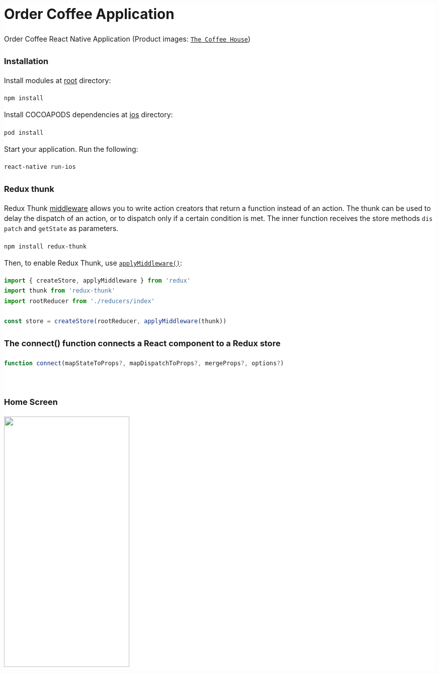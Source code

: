 # Order Coffee Application
Order Coffee React Native Application (Product images: [`The Coffee House`](https://www.thecoffeehouse.com))

### Installation
Install modules at [root](/) directory:

```
npm install
```
Install COCOAPODS dependencies at [ios](/ios) directory:
```
pod install
```
Start your application. Run the following:
```
react-native run-ios
```

### Redux thunk

Redux Thunk [middleware](https://redux.js.org/advanced/middleware)
allows you to write action creators that return a function instead of an action.
The thunk can be used to delay the dispatch of an action, or to dispatch only if
a certain condition is met. The inner function receives the store methods
`dispatch` and `getState` as parameters.

```bash
npm install redux-thunk
```

Then, to enable Redux Thunk, use
[`applyMiddleware()`](https://redux.js.org/api/applymiddleware):

```js
import { createStore, applyMiddleware } from 'redux'
import thunk from 'redux-thunk'
import rootReducer from './reducers/index'

const store = createStore(rootReducer, applyMiddleware(thunk))
```

### The connect() function connects a React component to a Redux store
```javascript
function connect(mapStateToProps?, mapDispatchToProps?, mergeProps?, options?)
```

<br />

### Home Screen
<img src="demos/Home.gif" width=250 height=500 />
